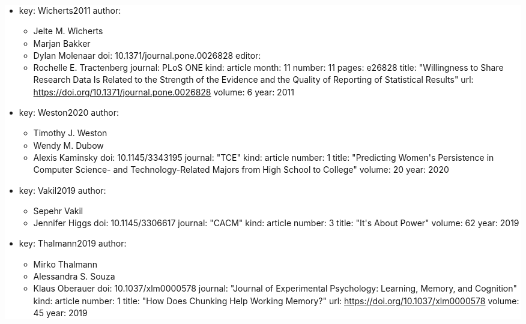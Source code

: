 - key: Wicherts2011
  author:
  - Jelte M. Wicherts
  - Marjan Bakker
  - Dylan Molenaar
  doi: 10.1371/journal.pone.0026828
  editor:
  - Rochelle E. Tractenberg
  journal: PLoS ONE
  kind: article
  month: 11
  number: 11
  pages: e26828
  title: "Willingness to Share Research Data Is Related to the Strength of the Evidence and the Quality of Reporting of Statistical Results"
  url: https://doi.org/10.1371/journal.pone.0026828
  volume: 6
  year: 2011

- key: Weston2020
  author:
  - Timothy J. Weston
  - Wendy M. Dubow
  - Alexis Kaminsky
  doi: 10.1145/3343195
  journal: "TCE"
  kind: article
  number: 1
  title: "Predicting Women's Persistence in Computer Science- and Technology-Related Majors from High School to College"
  volume: 20
  year: 2020

- key: Vakil2019
  author:
  - Sepehr Vakil
  - Jennifer Higgs
  doi: 10.1145/3306617
  journal: "CACM"
  kind: article
  number: 3
  title: "It's About Power"
  volume: 62
  year: 2019

- key: Thalmann2019
  author:
  - Mirko Thalmann
  - Alessandra S. Souza
  - Klaus Oberauer
  doi: 10.1037/xlm0000578
  journal: "Journal of Experimental Psychology: Learning, Memory, and Cognition"
  kind: article
  number: 1
  title: "How Does Chunking Help Working Memory?"
  url: https://doi.org/10.1037/xlm0000578
  volume: 45
  year: 2019
